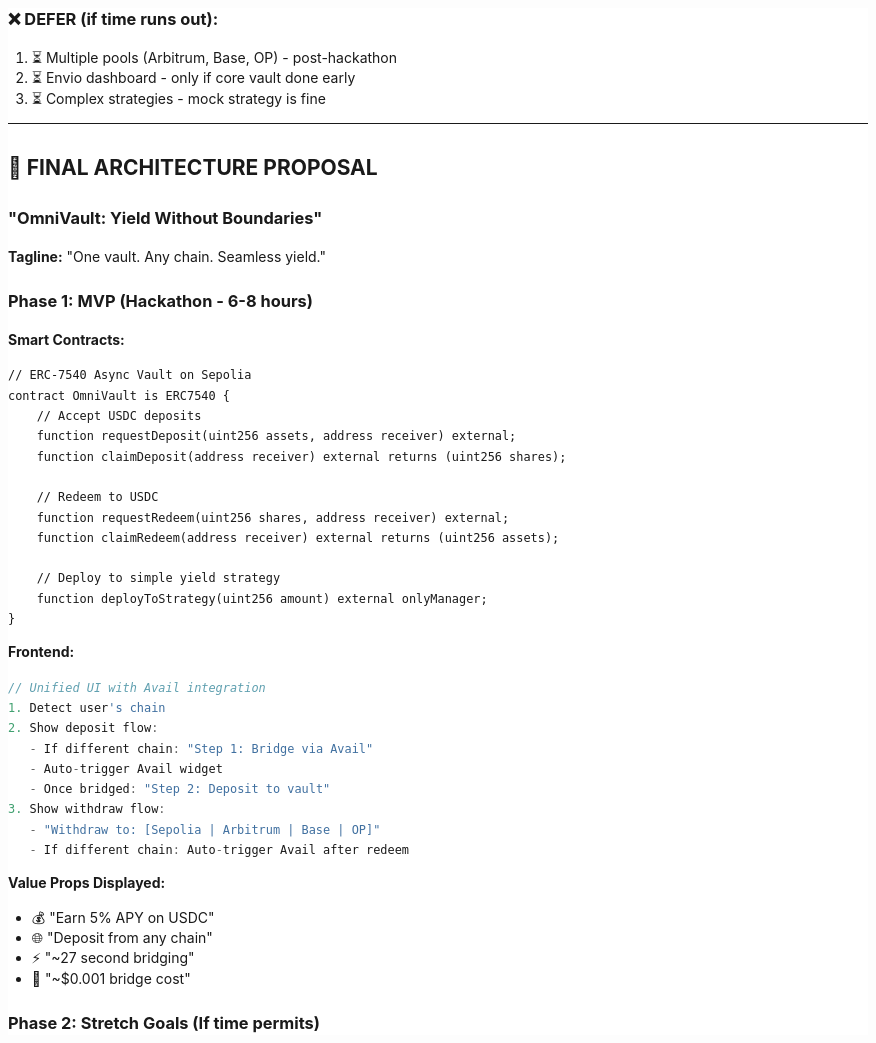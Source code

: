 ### ❌ DEFER (if time runs out):
1. ⏳ Multiple pools (Arbitrum, Base, OP) - post-hackathon
2. ⏳ Envio dashboard - only if core vault done early
3. ⏳ Complex strategies - mock strategy is fine

---

## 🎯 FINAL ARCHITECTURE PROPOSAL

### **"OmniVault: Yield Without Boundaries"**

**Tagline:** "One vault. Any chain. Seamless yield."

### **Phase 1: MVP (Hackathon - 6-8 hours)**

**Smart Contracts:**
```solidity
// ERC-7540 Async Vault on Sepolia
contract OmniVault is ERC7540 {
    // Accept USDC deposits
    function requestDeposit(uint256 assets, address receiver) external;
    function claimDeposit(address receiver) external returns (uint256 shares);
    
    // Redeem to USDC
    function requestRedeem(uint256 shares, address receiver) external;
    function claimRedeem(address receiver) external returns (uint256 assets);
    
    // Deploy to simple yield strategy
    function deployToStrategy(uint256 amount) external onlyManager;
}
```

**Frontend:**
```typescript
// Unified UI with Avail integration
1. Detect user's chain
2. Show deposit flow:
   - If different chain: "Step 1: Bridge via Avail"
   - Auto-trigger Avail widget
   - Once bridged: "Step 2: Deposit to vault"
3. Show withdraw flow:
   - "Withdraw to: [Sepolia | Arbitrum | Base | OP]"
   - If different chain: Auto-trigger Avail after redeem
```

**Value Props Displayed:**
- 💰 "Earn 5% APY on USDC"
- 🌐 "Deposit from any chain"
- ⚡ "~27 second bridging"
- 💸 "~$0.001 bridge cost"

### **Phase 2: Stretch Goals (If time permits)**
